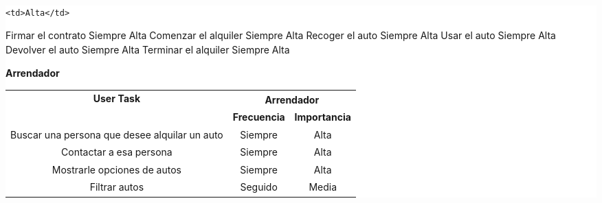     <td>Alta</td>
  </tr>
  <tr>
    <td>Firmar el contrato</td>
    <td>Siempre</td>
    <td>Alta</td>
  </tr>
  <tr>
    <td>Comenzar el alquiler</td>
    <td>Siempre</td>
    <td>Alta</td>
  </tr>
  <tr>
    <td>Recoger el auto</td>
    <td>Siempre</td>
    <td>Alta</td>
  </tr>
  <tr>
    <td>Usar el auto</td>
    <td>Siempre</td>
    <td>Alta</td>
  </tr>
  <tr>
    <td>Devolver el auto</td>
    <td>Siempre</td>
    <td>Alta</td>
  </tr>
  <tr>
    <td>Terminar el alquiler</td>
    <td>Siempre</td>
    <td>Alta</td>
  </tr>
</table>

**Arrendador**

<table align="center" style="text-align: center;">
  <tr>
    <td rowspan="2"><strong>User Task</strong></td>
    <th colspan="6" style="text-align: center;"><strong>Arrendador</strong></th>
  </tr>
  <tr>
    <td><strong>Frecuencia</strong></td>
    <td><strong>Importancia</strong></td>
  </tr>
  <tr>
    <td>Buscar una persona que desee alquilar un auto</td>
    <td>Siempre</td>
    <td>Alta</td>
  </tr>
  <tr>
    <td>Contactar a esa persona</td>
    <td>Siempre</td>
    <td>Alta</td>
  </tr>
  <tr>
    <td>Mostrarle opciones de autos</td>
    <td>Siempre</td>
    <td>Alta</td>
  </tr>
  <tr>
    <td>Filtrar autos</td>
    <td>Seguido</td>
    <td>Media</td>